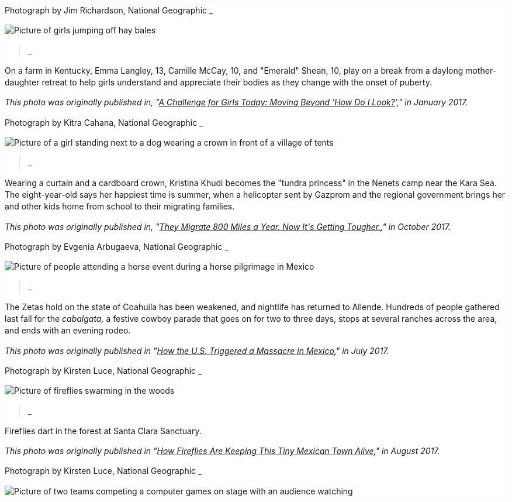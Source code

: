 Photograph by Jim Richardson, National Geographic _

![Picture of girls jumping off hay bales](https://www.nationalgeographic.com/content/dam/photography/PROOF/2017/December/best-photos-of-2017/05-best-changinggirlhood06.adapt.1190.1.jpg)

> _ 

On a farm in Kentucky, Emma Langley, 13, Camille McCay, 10, and "Emerald" Shean, 10, play on a break from a daylong mother-daughter retreat to help girls understand and appreciate their bodies as they change with the onset of puberty.

_This photo was originally published in, "[A Challenge for Girls Today: Moving Beyond 'How Do I Look?](https://www.nationalgeographic.com/magazine/2017/01/gender-changing-girlhood-growing-up-body-image-shaming-bullying/)'," in January 2017._

Photograph by Kitra Cahana, National Geographic _

![Picture of a girl standing next to a dog wearing a crown in front of a village of tents](https://www.nationalgeographic.com/content/dam/photography/PROOF/2017/December/best-photos-of-2017/06-best-nenets-evgenia-girl-dog.adapt.1900.1.jpg)

> _ 

Wearing a curtain and a cardboard crown, Kristina Khudi becomes the "tundra princess" in the Nenets camp near the Kara Sea. The eight-year-old says her happiest time is summer, when a helicopter sent by Gazprom and the regional government brings her and other kids home from school to their migrating families.

_This photo was originally published in, "[They Migrate 800 Miles a Year. Now It's Getting Tougher.](https://www.nationalgeographic.com/magazine/2017/10/nenets-yamal-herders-energy-development/)," in October 2017._

Photograph by Evgenia Arbugaeva, National Geographic _

![Picture of people attending a horse event during a horse pilgrimage in Mexico](https://www.nationalgeographic.com/content/dam/photography/PROOF/2017/December/best-photos-of-2017/07-best-27-making-massacre.adapt.1190.1.jpg)

> _ 

The Zetas hold on the state of Coahuila has been weakened, and nightlife has returned to Allende. Hundreds of people gathered last fall for the _cabalgata,_ a festive cowboy parade that goes on for two to three days, stops at several ranches across the area, and ends with an evening rodeo.

_This photo was originally published in "[How the U.S. Triggered a Massacre in Mexico](https://www.nationalgeographic.com/magazine/2017/07/making-of-a-massacre-mexico/)," in July 2017._

Photograph by Kirsten Luce, National Geographic _

![Picture of fireflies swarming in the woods](https://www.nationalgeographic.com/content/dam/photography/PROOF/2017/December/best-photos-of-2017/08-best-23-firefly-fields-mexico.adapt.1190.1.jpg)

> _ 

Fireflies dart in the forest at Santa Clara Sanctuary.

_This photo was originally published in "[How Fireflies Are Keeping This Tiny Mexican Town Alive,](https://www.nationalgeographic.com/photography/proof/2017/08/firefly-fields-mexico-tourism-ecotourism/)" in August 2017._

Photograph by Kirsten Luce, National Geographic _

![Picture of two teams competing a computer games on stage with an audience watching](https://www.nationalgeographic.com/content/dam/photography/PROOF/2017/December/best-photos-of-2017/09-best-hooked-addiction-korea-gaming.adapt.1190.1.jpg)

